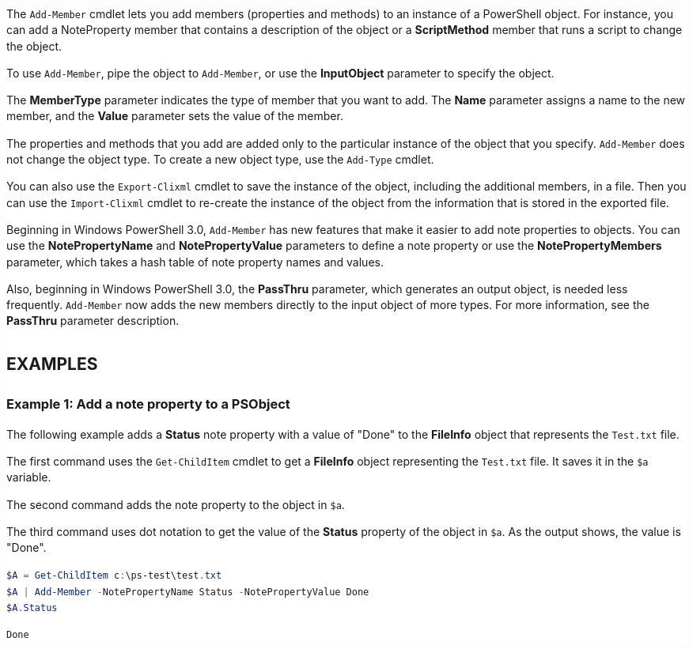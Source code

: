 The `Add-Member` cmdlet lets you add members (properties and methods) to an instance of a PowerShell
object. For instance, you can add a NoteProperty member that contains a description of the object or
a **ScriptMethod** member that runs a script to change the object.

To use `Add-Member`, pipe the object to `Add-Member`, or use the **InputObject** parameter to
specify the object.

The **MemberType** parameter indicates the type of member that you want to add. The **Name**
parameter assigns a name to the new member, and the **Value** parameter sets the value of the
member.

The properties and methods that you add are added only to the particular instance of the object that
you specify. `Add-Member` does not change the object type. To create a new object type, use the
`Add-Type` cmdlet.

You can also use the `Export-Clixml` cmdlet to save the instance of the object, including the
additional members, in a file. Then you can use the `Import-Clixml` cmdlet to re-create the instance
of the object from the information that is stored in the exported file.

Beginning in Windows PowerShell 3.0, `Add-Member` has new features that make it easier to add note
properties to objects.
You can use the **NotePropertyName** and **NotePropertyValue** parameters to define a note property
or use the **NotePropertyMembers** parameter, which takes a hash table of note property names and
values.

Also, beginning in Windows PowerShell 3.0, the **PassThru** parameter, which generates an output
object, is needed less frequently. `Add-Member` now adds the new members directly to the input
object of more types. For more information, see the **PassThru** parameter description.

## EXAMPLES

### Example 1: Add a note property to a PSObject

The following example adds a **Status** note property with a value of "Done" to the **FileInfo**
object that represents the `Test.txt` file.

The first command uses the `Get-ChildItem` cmdlet to get a **FileInfo** object representing
the `Test.txt` file. It saves it in the `$a` variable.

The second command adds the note property to the object in `$a`.

The third command uses dot notation to get the value of the **Status** property of the object in
`$a`. As the output shows, the value is "Done".

```powershell
$A = Get-ChildItem c:\ps-test\test.txt
$A | Add-Member -NotePropertyName Status -NotePropertyValue Done
$A.Status
```

```Output
Done
```
